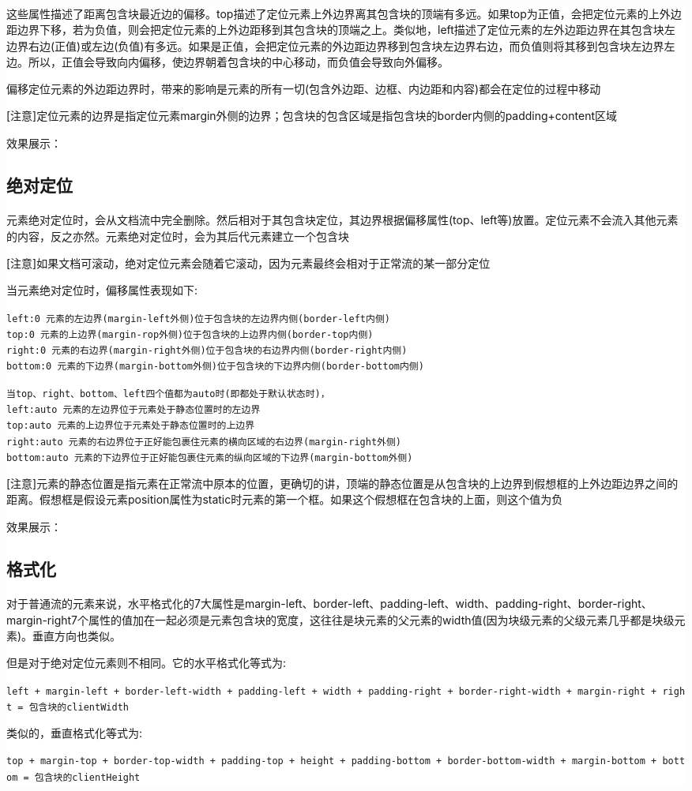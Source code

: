 这些属性描述了距离包含块最近边的偏移。top描述了定位元素上外边界离其包含块的顶端有多远。如果top为正值，会把定位元素的上外边距边界下移，若为负值，则会把定位元素的上外边距移到其包含块的顶端之上。类似地，left描述了定位元素的左外边距边界在其包含块左边界右边(正值)或左边(负值)有多远。如果是正值，会把定位元素的外边距边界移到包含块左边界右边，而负值则将其移到包含块左边界左边。所以，正值会导致向内偏移，使边界朝着包含块的中心移动，而负值会导致向外偏移。

偏移定位元素的外边距边界时，带来的影响是元素的所有一切(包含外边距、边框、内边距和内容)都会在定位的过程中移动

[注意]定位元素的边界是指定位元素margin外侧的边界；包含块的包含区域是指包含块的border内侧的padding+content区域

效果展示：
<iframe style="width: 100%; height: 400px;" src="https://shiyou00.github.io/lion/dist/html/css-position/position.html?case=f2" frameborder="0"></iframe>

## 绝对定位
元素绝对定位时，会从文档流中完全删除。然后相对于其包含块定位，其边界根据偏移属性(top、left等)放置。定位元素不会流入其他元素的内容，反之亦然。元素绝对定位时，会为其后代元素建立一个包含块

[注意]如果文档可滚动，绝对定位元素会随着它滚动，因为元素最终会相对于正常流的某一部分定位

当元素绝对定位时，偏移属性表现如下:
```
left:0 元素的左边界(margin-left外侧)位于包含块的左边界内侧(border-left内侧)
top:0 元素的上边界(margin-rop外侧)位于包含块的上边界内侧(border-top内侧)
right:0 元素的右边界(margin-right外侧)位于包含块的右边界内侧(border-right内侧)
bottom:0 元素的下边界(margin-bottom外侧)位于包含块的下边界内侧(border-bottom内侧)
```

```
当top、right、bottom、left四个值都为auto时(即都处于默认状态时)，
left:auto 元素的左边界位于元素处于静态位置时的左边界
top:auto 元素的上边界位于元素处于静态位置时的上边界
right:auto 元素的右边界位于正好能包裹住元素的横向区域的右边界(margin-right外侧)
bottom:auto 元素的下边界位于正好能包裹住元素的纵向区域的下边界(margin-bottom外侧)
```

[注意]元素的静态位置是指元素在正常流中原本的位置，更确切的讲，顶端的静态位置是从包含块的上边界到假想框的上外边距边界之间的距离。假想框是假设元素position属性为static时元素的第一个框。如果这个假想框在包含块的上面，则这个值为负

效果展示：
<iframe style="width: 100%; height: 600px;" src="https://shiyou00.github.io/lion/dist/html/css-position/position.html?case=f3" frameborder="0"></iframe>

## 格式化
对于普通流的元素来说，水平格式化的7大属性是margin-left、border-left、padding-left、width、padding-right、border-right、margin-right7个属性的值加在一起必须是元素包含块的宽度，这往往是块元素的父元素的width值(因为块级元素的父级元素几乎都是块级元素)。垂直方向也类似。

但是对于绝对定位元素则不相同。它的水平格式化等式为:
```
left + margin-left + border-left-width + padding-left + width + padding-right + border-right-width + margin-right + right = 包含块的clientWidth
```

类似的，垂直格式化等式为:
```
top + margin-top + border-top-width + padding-top + height + padding-bottom + border-bottom-width + margin-bottom + bottom = 包含块的clientHeight
```
